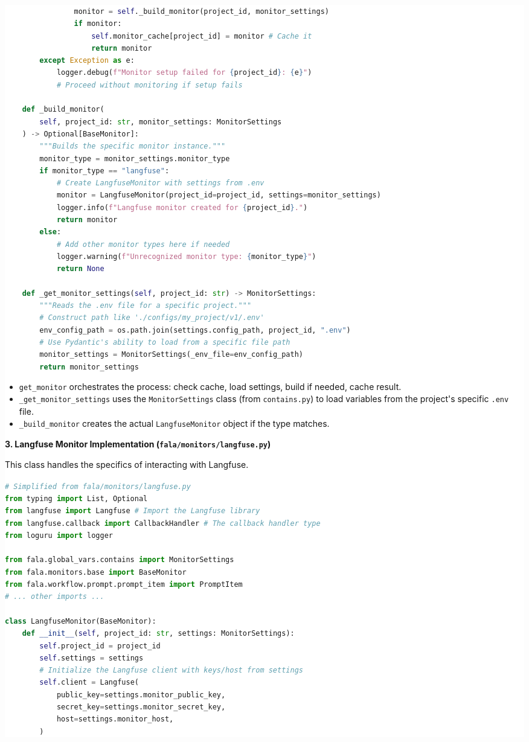 ```python
                monitor = self._build_monitor(project_id, monitor_settings)
                if monitor:
                    self.monitor_cache[project_id] = monitor # Cache it
                    return monitor
        except Exception as e:
            logger.debug(f"Monitor setup failed for {project_id}: {e}")
            # Proceed without monitoring if setup fails

    def _build_monitor(
        self, project_id: str, monitor_settings: MonitorSettings
    ) -> Optional[BaseMonitor]:
        """Builds the specific monitor instance."""
        monitor_type = monitor_settings.monitor_type
        if monitor_type == "langfuse":
            # Create LangfuseMonitor with settings from .env
            monitor = LangfuseMonitor(project_id=project_id, settings=monitor_settings)
            logger.info(f"Langfuse monitor created for {project_id}.")
            return monitor
        else:
            # Add other monitor types here if needed
            logger.warning(f"Unrecognized monitor type: {monitor_type}")
            return None

    def _get_monitor_settings(self, project_id: str) -> MonitorSettings:
        """Reads the .env file for a specific project."""
        # Construct path like './configs/my_project/v1/.env'
        env_config_path = os.path.join(settings.config_path, project_id, ".env")
        # Use Pydantic's ability to load from a specific file path
        monitor_settings = MonitorSettings(_env_file=env_config_path)
        return monitor_settings

```
*   `get_monitor` orchestrates the process: check cache, load settings, build if needed, cache result.
*   `_get_monitor_settings` uses the `MonitorSettings` class (from `contains.py`) to load variables from the project's specific `.env` file.
*   `_build_monitor` creates the actual `LangfuseMonitor` object if the type matches.

**3. Langfuse Monitor Implementation (`fala/monitors/langfuse.py`)**

This class handles the specifics of interacting with Langfuse.

```python
# Simplified from fala/monitors/langfuse.py
from typing import List, Optional
from langfuse import Langfuse # Import the Langfuse library
from langfuse.callback import CallbackHandler # The callback handler type
from loguru import logger

from fala.global_vars.contains import MonitorSettings
from fala.monitors.base import BaseMonitor
from fala.workflow.prompt.prompt_item import PromptItem
# ... other imports ...

class LangfuseMonitor(BaseMonitor):
    def __init__(self, project_id: str, settings: MonitorSettings):
        self.project_id = project_id
        self.settings = settings
        # Initialize the Langfuse client with keys/host from settings
        self.client = Langfuse(
            public_key=settings.monitor_public_key,
            secret_key=settings.monitor_secret_key,
            host=settings.monitor_host,
        )
```
